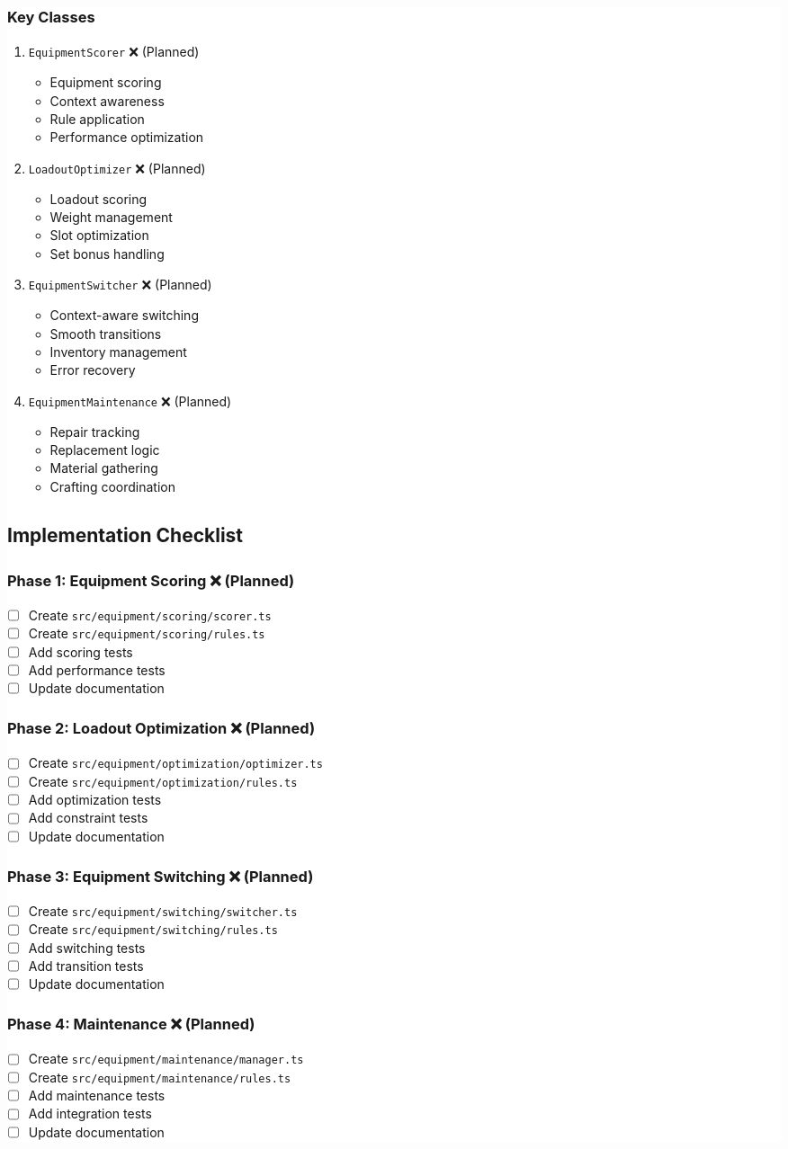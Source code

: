 ### Key Classes
1. `EquipmentScorer` ❌ (Planned)
   - Equipment scoring
   - Context awareness
   - Rule application
   - Performance optimization

2. `LoadoutOptimizer` ❌ (Planned)
   - Loadout scoring
   - Weight management
   - Slot optimization
   - Set bonus handling

3. `EquipmentSwitcher` ❌ (Planned)
   - Context-aware switching
   - Smooth transitions
   - Inventory management
   - Error recovery

4. `EquipmentMaintenance` ❌ (Planned)
   - Repair tracking
   - Replacement logic
   - Material gathering
   - Crafting coordination

## Implementation Checklist

### Phase 1: Equipment Scoring ❌ (Planned)
- [ ] Create `src/equipment/scoring/scorer.ts`
- [ ] Create `src/equipment/scoring/rules.ts`
- [ ] Add scoring tests
- [ ] Add performance tests
- [ ] Update documentation

### Phase 2: Loadout Optimization ❌ (Planned)
- [ ] Create `src/equipment/optimization/optimizer.ts`
- [ ] Create `src/equipment/optimization/rules.ts`
- [ ] Add optimization tests
- [ ] Add constraint tests
- [ ] Update documentation

### Phase 3: Equipment Switching ❌ (Planned)
- [ ] Create `src/equipment/switching/switcher.ts`
- [ ] Create `src/equipment/switching/rules.ts`
- [ ] Add switching tests
- [ ] Add transition tests
- [ ] Update documentation

### Phase 4: Maintenance ❌ (Planned)
- [ ] Create `src/equipment/maintenance/manager.ts`
- [ ] Create `src/equipment/maintenance/rules.ts`
- [ ] Add maintenance tests
- [ ] Add integration tests
- [ ] Update documentation
